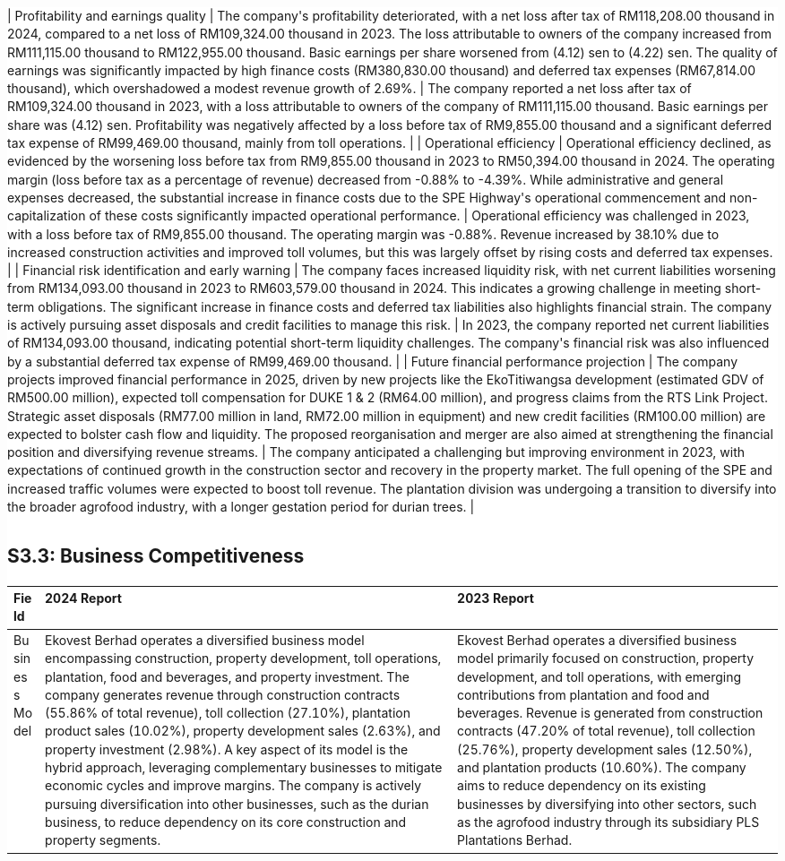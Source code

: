 | Profitability and earnings quality | The company's profitability deteriorated, with a net loss after tax of RM118,208.00 thousand in 2024, compared to a net loss of RM109,324.00 thousand in 2023. The loss attributable to owners of the company increased from RM111,115.00 thousand to RM122,955.00 thousand. Basic earnings per share worsened from (4.12) sen to (4.22) sen. The quality of earnings was significantly impacted by high finance costs (RM380,830.00 thousand) and deferred tax expenses (RM67,814.00 thousand), which overshadowed a modest revenue growth of 2.69%. | The company reported a net loss after tax of RM109,324.00 thousand in 2023, with a loss attributable to owners of the company of RM111,115.00 thousand. Basic earnings per share was (4.12) sen. Profitability was negatively affected by a loss before tax of RM9,855.00 thousand and a significant deferred tax expense of RM99,469.00 thousand, mainly from toll operations. |
| Operational efficiency | Operational efficiency declined, as evidenced by the worsening loss before tax from RM9,855.00 thousand in 2023 to RM50,394.00 thousand in 2024. The operating margin (loss before tax as a percentage of revenue) decreased from -0.88% to -4.39%. While administrative and general expenses decreased, the substantial increase in finance costs due to the SPE Highway's operational commencement and non-capitalization of these costs significantly impacted operational performance. | Operational efficiency was challenged in 2023, with a loss before tax of RM9,855.00 thousand. The operating margin was -0.88%. Revenue increased by 38.10% due to increased construction activities and improved toll volumes, but this was largely offset by rising costs and deferred tax expenses. |
| Financial risk identification and early warning | The company faces increased liquidity risk, with net current liabilities worsening from RM134,093.00 thousand in 2023 to RM603,579.00 thousand in 2024. This indicates a growing challenge in meeting short-term obligations. The significant increase in finance costs and deferred tax liabilities also highlights financial strain. The company is actively pursuing asset disposals and credit facilities to manage this risk. | In 2023, the company reported net current liabilities of RM134,093.00 thousand, indicating potential short-term liquidity challenges. The company's financial risk was also influenced by a substantial deferred tax expense of RM99,469.00 thousand. |
| Future financial performance projection | The company projects improved financial performance in 2025, driven by new projects like the EkoTitiwangsa development (estimated GDV of RM500.00 million), expected toll compensation for DUKE 1 & 2 (RM64.00 million), and progress claims from the RTS Link Project. Strategic asset disposals (RM77.00 million in land, RM72.00 million in equipment) and new credit facilities (RM100.00 million) are expected to bolster cash flow and liquidity. The proposed reorganisation and merger are also aimed at strengthening the financial position and diversifying revenue streams. | The company anticipated a challenging but improving environment in 2023, with expectations of continued growth in the construction sector and recovery in the property market. The full opening of the SPE and increased traffic volumes were expected to boost toll revenue. The plantation division was undergoing a transition to diversify into the broader agrofood industry, with a longer gestation period for durian trees. |

## S3.3: Business Competitiveness

| Field | 2024 Report | 2023 Report |
| :---- | :---- | :---- |
| Business Model | Ekovest Berhad operates a diversified business model encompassing construction, property development, toll operations, plantation, food and beverages, and property investment. The company generates revenue through construction contracts (55.86% of total revenue), toll collection (27.10%), plantation product sales (10.02%), property development sales (2.63%), and property investment (2.98%). A key aspect of its model is the hybrid approach, leveraging complementary businesses to mitigate economic cycles and improve margins. The company is actively pursuing diversification into other businesses, such as the durian business, to reduce dependency on its core construction and property segments. | Ekovest Berhad operates a diversified business model primarily focused on construction, property development, and toll operations, with emerging contributions from plantation and food and beverages. Revenue is generated from construction contracts (47.20% of total revenue), toll collection (25.76%), property development sales (12.50%), and plantation products (10.60%). The company aims to reduce dependency on its existing businesses by diversifying into other sectors, such as the agrofood industry through its subsidiary PLS Plantations Berhad. |